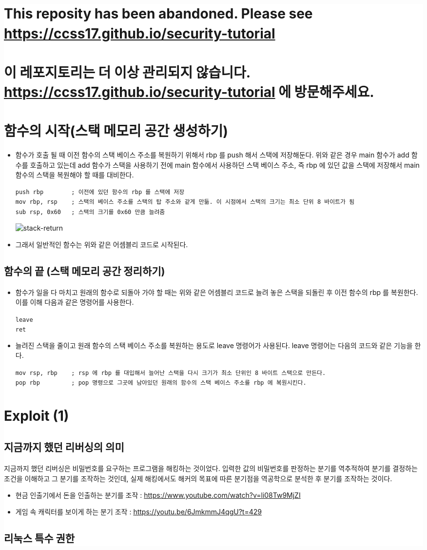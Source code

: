 
# This reposity has been abandoned. Please see https://ccss17.github.io/security-tutorial

# 이 레포지토리는 더 이상 관리되지 않습니다. https://ccss17.github.io/security-tutorial 에 방문해주세요.

# 함수의 시작(스택 메모리 공간 생성하기)

- 함수가 호출 될 때 이전 함수의 스택 베이스 주소를 복원하기 위해서 rbp 를 push 해서 스택에 저장해둔다. 위와 같은 경우 main 함수가 add 함수를 호출하고 있는데 add 함수가 스택을 사용하기 전에 main 함수에서 사용하던 스택 베이스 주소, 즉 rbp 에 있던 값을 스택에 저장해서 main 함수의 스택을 복원해야 할 때를 대비한다. 

  ```assembly
  push rbp        ; 이전에 있던 함수의 rbp 를 스택에 저장
  mov rbp, rsp    ; 스택의 베이스 주소를 스택의 탑 주소와 같게 만듦. 이 시점에서 스택의 크기는 최소 단위 8 바이트가 됨
  sub rsp, 0x60   ; 스택의 크기를 0x60 만큼 늘려줌 
  ```

  ![stack-return](https://user-images.githubusercontent.com/16812446/72771299-d9a27700-3c43-11ea-87c1-0d3f322b6163.PNG)

- 그래서 일반적인 함수는 위와 같은 어셈블리 코드로 시작된다. 

## 함수의 끝 (스택 메모리 공간 정리하기)

- 함수가 일을 다 마치고 원래의 함수로 되돌아 가야 할 때는 위와 같은 어셈블리 코드로 늘려 놓은 스택을 되돌린 후 이전 함수의 rbp 를 복원한다. 이를 이해 다음과 같은 명령어를 사용한다.

  ```assembly
  leave
  ret
  ```

- 늘려진 스택을 줄이고 원래 함수의 스택 베이스 주소를 복원하는 용도로 leave 명령어가 사용된다. leave 명령어는 다음의 코드와 같은 기능을 한다.

  ```assembly
  mov rsp, rbp    ; rsp 에 rbp 를 대입해서 늘어난 스택을 다시 크기가 최소 단위인 8 바이트 스택으로 만든다. 
  pop rbp         ; pop 명령으로 그곳에 남아있던 원래의 함수의 스택 베이스 주소를 rbp 에 복원시킨다. 
  ```


# Exploit (1)

## 지금까지 했던 리버싱의 의미

지금까지 했던 리버싱은 비밀번호를 요구하는 프로그램을 해킹하는 것이었다. 입력한 값의 비밀번호를 판정하는 분기를 역추적하여 분기를 결정하는 조건을 이해하고 그 분기를 조작하는 것인데, 실제 해킹에서도 해커의 목표에 따른 분기점을 역공학으로 분석한 후 분기를 조작하는 것이다. 

- 현금 인출기에서 돈을 인출하는 분기를 조작 : https://www.youtube.com/watch?v=li08Tw9MjZI

- 게임 속 캐릭터를 보이게 하는 분기 조작 : https://youtu.be/6JmkmmJ4qgU?t=429

## 리눅스 특수 권한
